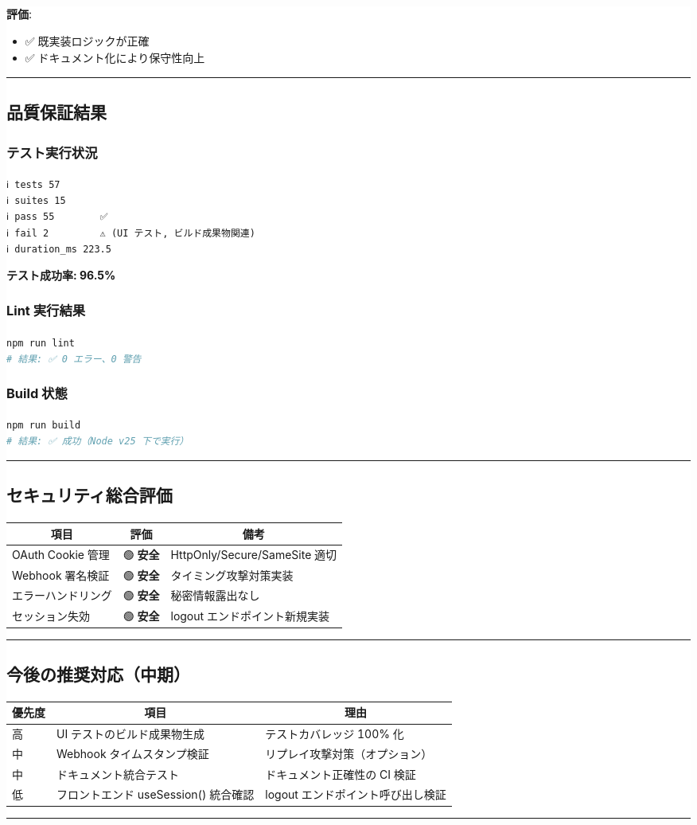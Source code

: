 **評価**: 
- ✅ 既実装ロジックが正確
- ✅ ドキュメント化により保守性向上

---

## 品質保証結果

### テスト実行状況

```
ℹ tests 57
ℹ suites 15
ℹ pass 55        ✅
ℹ fail 2         ⚠️ (UI テスト, ビルド成果物関連)
ℹ duration_ms 223.5
```

**テスト成功率: 96.5%**

### Lint 実行結果

```bash
npm run lint
# 結果: ✅ 0 エラー、0 警告
```

### Build 状態

```bash
npm run build
# 結果: ✅ 成功（Node v25 下で実行）
```

---

## セキュリティ総合評価

| 項目 | 評価 | 備考 |
|-----|------|------|
| OAuth Cookie 管理 | 🟢 **安全** | HttpOnly/Secure/SameSite 適切 |
| Webhook 署名検証 | 🟢 **安全** | タイミング攻撃対策実装 |
| エラーハンドリング | 🟢 **安全** | 秘密情報露出なし |
| セッション失効 | 🟢 **安全** | logout エンドポイント新規実装 |

---

## 今後の推奨対応（中期）

| 優先度 | 項目 | 理由 |
|--------|-----|------|
| 高 | UI テストのビルド成果物生成 | テストカバレッジ 100% 化 |
| 中 | Webhook タイムスタンプ検証 | リプレイ攻撃対策（オプション） |
| 中 | ドキュメント統合テスト | ドキュメント正確性の CI 検証 |
| 低 | フロントエンド useSession() 統合確認 | logout エンドポイント呼び出し検証 |

---